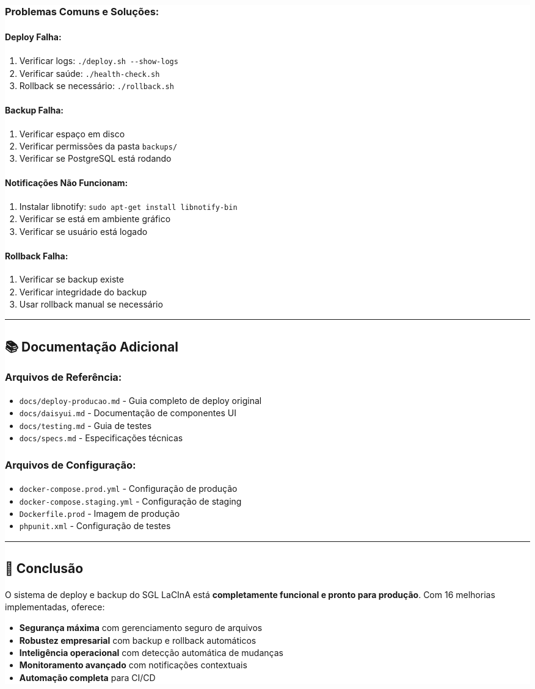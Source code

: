 ### **Problemas Comuns e Soluções:**

#### **Deploy Falha:**
1. Verificar logs: `./deploy.sh --show-logs`
2. Verificar saúde: `./health-check.sh`
3. Rollback se necessário: `./rollback.sh`

#### **Backup Falha:**
1. Verificar espaço em disco
2. Verificar permissões da pasta `backups/`
3. Verificar se PostgreSQL está rodando

#### **Notificações Não Funcionam:**
1. Instalar libnotify: `sudo apt-get install libnotify-bin`
2. Verificar se está em ambiente gráfico
3. Verificar se usuário está logado

#### **Rollback Falha:**
1. Verificar se backup existe
2. Verificar integridade do backup
3. Usar rollback manual se necessário

---

## 📚 Documentação Adicional

### **Arquivos de Referência:**
- `docs/deploy-producao.md` - Guia completo de deploy original
- `docs/daisyui.md` - Documentação de componentes UI
- `docs/testing.md` - Guia de testes
- `docs/specs.md` - Especificações técnicas

### **Arquivos de Configuração:**
- `docker-compose.prod.yml` - Configuração de produção
- `docker-compose.staging.yml` - Configuração de staging
- `Dockerfile.prod` - Imagem de produção
- `phpunit.xml` - Configuração de testes

---

## 🎉 Conclusão

O sistema de deploy e backup do SGL LaCInA está **completamente funcional e pronto para produção**. Com 16 melhorias implementadas, oferece:

- **Segurança máxima** com gerenciamento seguro de arquivos
- **Robustez empresarial** com backup e rollback automáticos
- **Inteligência operacional** com detecção automática de mudanças
- **Monitoramento avançado** com notificações contextuais
- **Automação completa** para CI/CD
